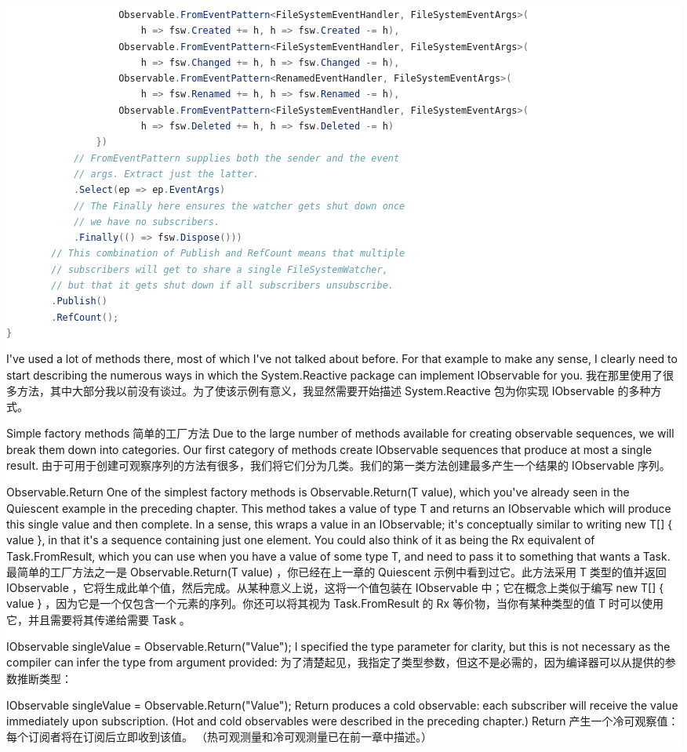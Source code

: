 ```C# {linenos=table,hl_lines=[],linenostart=1,filename="ObserveFileSystem.cs"}
                    Observable.FromEventPattern<FileSystemEventHandler, FileSystemEventArgs>(
                        h => fsw.Created += h, h => fsw.Created -= h),
                    Observable.FromEventPattern<FileSystemEventHandler, FileSystemEventArgs>(
                        h => fsw.Changed += h, h => fsw.Changed -= h),
                    Observable.FromEventPattern<RenamedEventHandler, FileSystemEventArgs>(
                        h => fsw.Renamed += h, h => fsw.Renamed -= h),
                    Observable.FromEventPattern<FileSystemEventHandler, FileSystemEventArgs>(
                        h => fsw.Deleted += h, h => fsw.Deleted -= h)
                })
            // FromEventPattern supplies both the sender and the event
            // args. Extract just the latter.
            .Select(ep => ep.EventArgs)
            // The Finally here ensures the watcher gets shut down once
            // we have no subscribers.
            .Finally(() => fsw.Dispose()))
        // This combination of Publish and RefCount means that multiple
        // subscribers will get to share a single FileSystemWatcher,
        // but that it gets shut down if all subscribers unsubscribe.
        .Publish()
        .RefCount();
}
```

I've used a lot of methods there, most of which I've not talked about before. For that example to make any sense, I clearly need to start describing the numerous ways in which the System.Reactive package can implement IObservable<T> for you.
我在那里使用了很多方法，其中大部分我以前没有谈过。为了使该示例有意义，我显然需要开始描述 System.Reactive 包为你实现 IObservable<T> 的多种方式。

Simple factory methods 简单的工厂方法
Due to the large number of methods available for creating observable sequences, we will break them down into categories. Our first category of methods create IObservable<T> sequences that produce at most a single result.
由于可用于创建可观察序列的方法有很多，我们将它们分为几类。我们的第一类方法创建最多产生一个结果的 IObservable<T> 序列。

Observable.Return
One of the simplest factory methods is Observable.Return<T>(T value), which you've already seen in the Quiescent example in the preceding chapter. This method takes a value of type T and returns an IObservable<T> which will produce this single value and then complete. In a sense, this wraps a value in an IObservable<T>; it's conceptually similar to writing new T[] { value }, in that it's a sequence containing just one element. You could also think of it as being the Rx equivalent of Task.FromResult, which you can use when you have a value of some type T, and need to pass it to something that wants a Task<T>.
最简单的工厂方法之一是 Observable.Return<T>(T value) ，你已经在上一章的 Quiescent 示例中看到过它。此方法采用 T 类型的值并返回 IObservable<T> ，它将生成此单个值，然后完成。从某种意义上说，这将一个值包装在 IObservable<T> 中；它在概念上类似于编写 new T[] { value } ，因为它是一个仅包含一个元素的序列。你还可以将其视为 Task.FromResult 的 Rx 等价物，当你有某种类型的值 T 时可以使用它，并且需要将其传递给需要 Task<T> 。

IObservable<string> singleValue = Observable.Return<string>("Value");
I specified the type parameter for clarity, but this is not necessary as the compiler can infer the type from argument provided:
为了清楚起见，我指定了类型参数，但这不是必需的，因为编译器可以从提供的参数推断类型：

IObservable<string> singleValue = Observable.Return("Value");
Return produces a cold observable: each subscriber will receive the value immediately upon subscription. (Hot and cold observables were described in the preceding chapter.)
Return 产生一个冷可观察值：每个订阅者将在订阅后立即收到该值。 （热可观测量和冷可观测量已在前一章中描述。）
